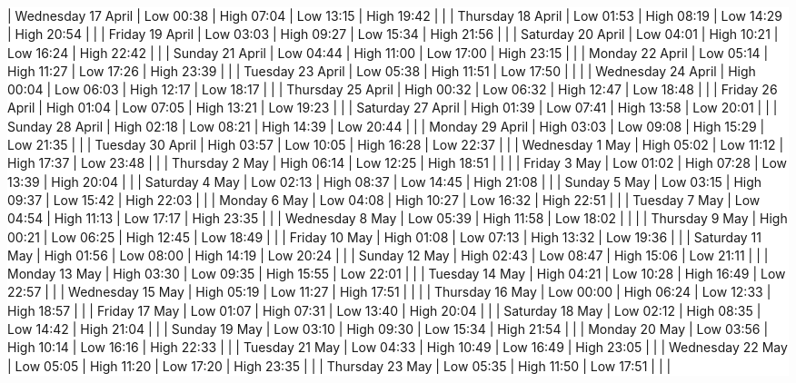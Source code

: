 | Wednesday 17 April | Low 00:38 | High 07:04 | Low 13:15 | High 19:42 |  |
| Thursday 18 April | Low 01:53 | High 08:19 | Low 14:29 | High 20:54 |  |
| Friday 19 April | Low 03:03 | High 09:27 | Low 15:34 | High 21:56 |  |
| Saturday 20 April | Low 04:01 | High 10:21 | Low 16:24 | High 22:42 |  |
| Sunday 21 April | Low 04:44 | High 11:00 | Low 17:00 | High 23:15 |  |
| Monday 22 April | Low 05:14 | High 11:27 | Low 17:26 | High 23:39 |  |
| Tuesday 23 April | Low 05:38 | High 11:51 | Low 17:50 |  |  |
| Wednesday 24 April | High 00:04 | Low 06:03 | High 12:17 | Low 18:17 |  |
| Thursday 25 April | High 00:32 | Low 06:32 | High 12:47 | Low 18:48 |  |
| Friday 26 April | High 01:04 | Low 07:05 | High 13:21 | Low 19:23 |  |
| Saturday 27 April | High 01:39 | Low 07:41 | High 13:58 | Low 20:01 |  |
| Sunday 28 April | High 02:18 | Low 08:21 | High 14:39 | Low 20:44 |  |
| Monday 29 April | High 03:03 | Low 09:08 | High 15:29 | Low 21:35 |  |
| Tuesday 30 April | High 03:57 | Low 10:05 | High 16:28 | Low 22:37 |  |
| Wednesday 1 May | High 05:02 | Low 11:12 | High 17:37 | Low 23:48 |  |
| Thursday 2 May | High 06:14 | Low 12:25 | High 18:51 |  |  |
| Friday 3 May | Low 01:02 | High 07:28 | Low 13:39 | High 20:04 |  |
| Saturday 4 May | Low 02:13 | High 08:37 | Low 14:45 | High 21:08 |  |
| Sunday 5 May | Low 03:15 | High 09:37 | Low 15:42 | High 22:03 |  |
| Monday 6 May | Low 04:08 | High 10:27 | Low 16:32 | High 22:51 |  |
| Tuesday 7 May | Low 04:54 | High 11:13 | Low 17:17 | High 23:35 |  |
| Wednesday 8 May | Low 05:39 | High 11:58 | Low 18:02 |  |  |
| Thursday 9 May | High 00:21 | Low 06:25 | High 12:45 | Low 18:49 |  |
| Friday 10 May | High 01:08 | Low 07:13 | High 13:32 | Low 19:36 |  |
| Saturday 11 May | High 01:56 | Low 08:00 | High 14:19 | Low 20:24 |  |
| Sunday 12 May | High 02:43 | Low 08:47 | High 15:06 | Low 21:11 |  |
| Monday 13 May | High 03:30 | Low 09:35 | High 15:55 | Low 22:01 |  |
| Tuesday 14 May | High 04:21 | Low 10:28 | High 16:49 | Low 22:57 |  |
| Wednesday 15 May | High 05:19 | Low 11:27 | High 17:51 |  |  |
| Thursday 16 May | Low 00:00 | High 06:24 | Low 12:33 | High 18:57 |  |
| Friday 17 May | Low 01:07 | High 07:31 | Low 13:40 | High 20:04 |  |
| Saturday 18 May | Low 02:12 | High 08:35 | Low 14:42 | High 21:04 |  |
| Sunday 19 May | Low 03:10 | High 09:30 | Low 15:34 | High 21:54 |  |
| Monday 20 May | Low 03:56 | High 10:14 | Low 16:16 | High 22:33 |  |
| Tuesday 21 May | Low 04:33 | High 10:49 | Low 16:49 | High 23:05 |  |
| Wednesday 22 May | Low 05:05 | High 11:20 | Low 17:20 | High 23:35 |  |
| Thursday 23 May | Low 05:35 | High 11:50 | Low 17:51 |  |  |